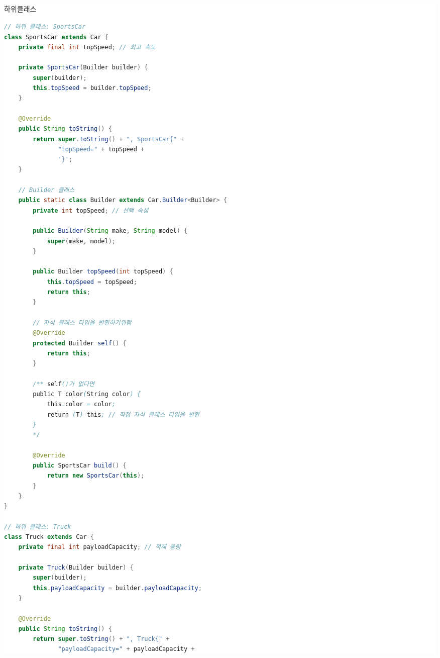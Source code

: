 하위클래스
```java
// 하위 클래스: SportsCar
class SportsCar extends Car {
    private final int topSpeed; // 최고 속도

    private SportsCar(Builder builder) {
        super(builder);
        this.topSpeed = builder.topSpeed;
    }

    @Override
    public String toString() {
        return super.toString() + ", SportsCar{" +
               "topSpeed=" + topSpeed +
               '}';
    }

    // Builder 클래스
    public static class Builder extends Car.Builder<Builder> {
        private int topSpeed; // 선택 속성

        public Builder(String make, String model) {
            super(make, model);
        }

        public Builder topSpeed(int topSpeed) {
            this.topSpeed = topSpeed;
            return this;
        }

        // 자식 클래스 타입을 반환하기위함
        @Override
        protected Builder self() {
            return this;
        }
        
        /** self()가 없다면
        public T color(String color) {
            this.color = color;
            return (T) this; // 직접 자식 클래스 타입을 반환
        }
        */  

        @Override
        public SportsCar build() {
            return new SportsCar(this);
        }
    }
}

// 하위 클래스: Truck
class Truck extends Car {
    private final int payloadCapacity; // 적재 용량

    private Truck(Builder builder) {
        super(builder);
        this.payloadCapacity = builder.payloadCapacity;
    }

    @Override
    public String toString() {
        return super.toString() + ", Truck{" +
               "payloadCapacity=" + payloadCapacity +
```